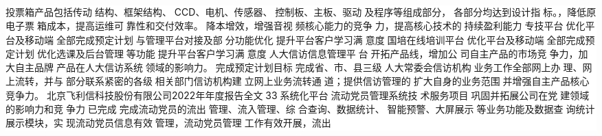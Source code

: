 投票箱产品包括传动
结构、框架结构、
CCD、电机、传感器、
控制板、主板、驱动
及程序等组成部分，
各部分均达到设计指
标。，降低原电子票
箱成本，提高运维可
靠性和交付效率。
降本增效，增强音视
频核心能力的竞争
力，提高核心技术的
持续盈利能力
专技平台
优化平台及移动端
全部完成预定计划
与管理平台对接及部
分功能优化
提升平台客户学习满
意度
国培在线培训平台
优化平台及移动端
全部完成预定计划
优化选课及后台管理
等功能
提升平台客户学习满
意度
人大信访信息管理平
台
开拓产品线，增加公
司自主产品的市场竞
争力，加大自主品牌
产品在人大信访系统
领域的影响力。
完成预定计划目标
完成省、市、县三级
人大常委会信访机构
业务工作全部网上办
理、网上流转，并与
部分联系紧密的各级
相关部门信访机构建
立网上业务流转通
道；提供信访管理的
扩大自身的业务范围
并增强自主产品核心
竞争力。
北京飞利信科技股份有限公司2022年年度报告全文
33
系统化平台
流动党员管理系统技
术服务项目
巩固并拓展公司在党
建领域的影响力和竞
争力
已完成
完成流动党员的流出
管理、流入管理、综
合查询、数据统计、
智能预警、大屏展示
等业务功能及数据查
询统计展示模块，实
现流动党员信息有效
管理，流动党员管理
工作有效开展，流出